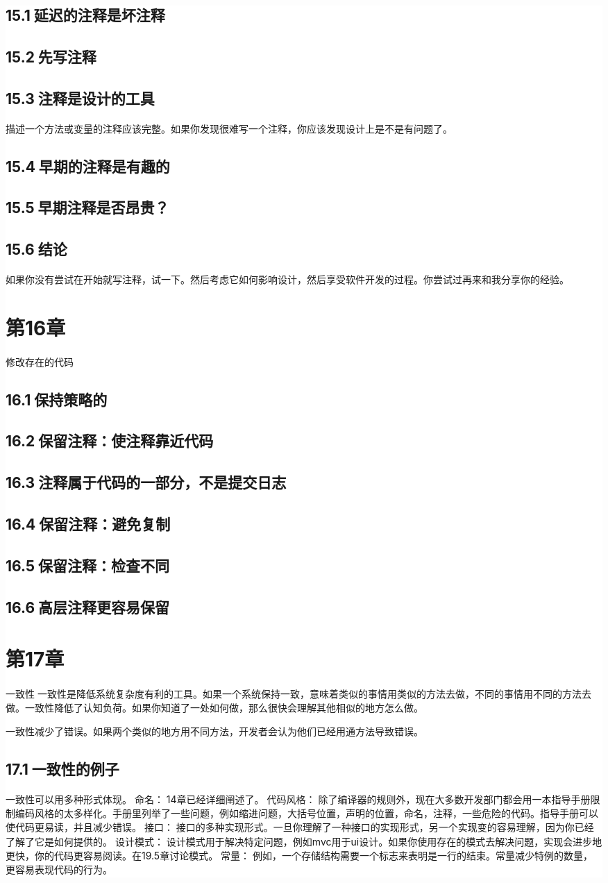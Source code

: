 ## 15.1 延迟的注释是坏注释

## 15.2 先写注释

## 15.3 注释是设计的工具

描述一个方法或变量的注释应该完整。如果你发现很难写一个注释，你应该发现设计上是不是有问题了。

## 15.4 早期的注释是有趣的

## 15.5 早期注释是否昂贵？

## 15.6 结论

如果你没有尝试在开始就写注释，试一下。然后考虑它如何影响设计，然后享受软件开发的过程。你尝试过再来和我分享你的经验。

# 第16章

修改存在的代码

## 16.1 保持策略的

## 16.2 保留注释：使注释靠近代码

## 16.3 注释属于代码的一部分，不是提交日志

## 16.4 保留注释：避免复制

## 16.5 保留注释：检查不同

## 16.6 高层注释更容易保留

# 第17章

一致性
一致性是降低系统复杂度有利的工具。如果一个系统保持一致，意味着类似的事情用类似的方法去做，不同的事情用不同的方法去做。一致性降低了认知负荷。如果你知道了一处如何做，那么很快会理解其他相似的地方怎么做。

一致性减少了错误。如果两个类似的地方用不同方法，开发者会认为他们已经用通方法导致错误。

## 17.1 一致性的例子

一致性可以用多种形式体现。
命名：
14章已经详细阐述了。
代码风格：
除了编译器的规则外，现在大多数开发部门都会用一本指导手册限制编码风格的太多样化。手册里列举了一些问题，例如缩进问题，大括号位置，声明的位置，命名，注释，一些危险的代码。指导手册可以使代码更易读，并且减少错误。
接口：
接口的多种实现形式。一旦你理解了一种接口的实现形式，另一个实现变的容易理解，因为你已经了解了它是如何提供的。
设计模式：
设计模式用于解决特定问题，例如mvc用于ui设计。如果你使用存在的模式去解决问题，实现会进步地更快，你的代码更容易阅读。在19.5章讨论模式。
常量：
例如，一个存储结构需要一个标志来表明是一行的结束。常量减少特例的数量，更容易表现代码的行为。
